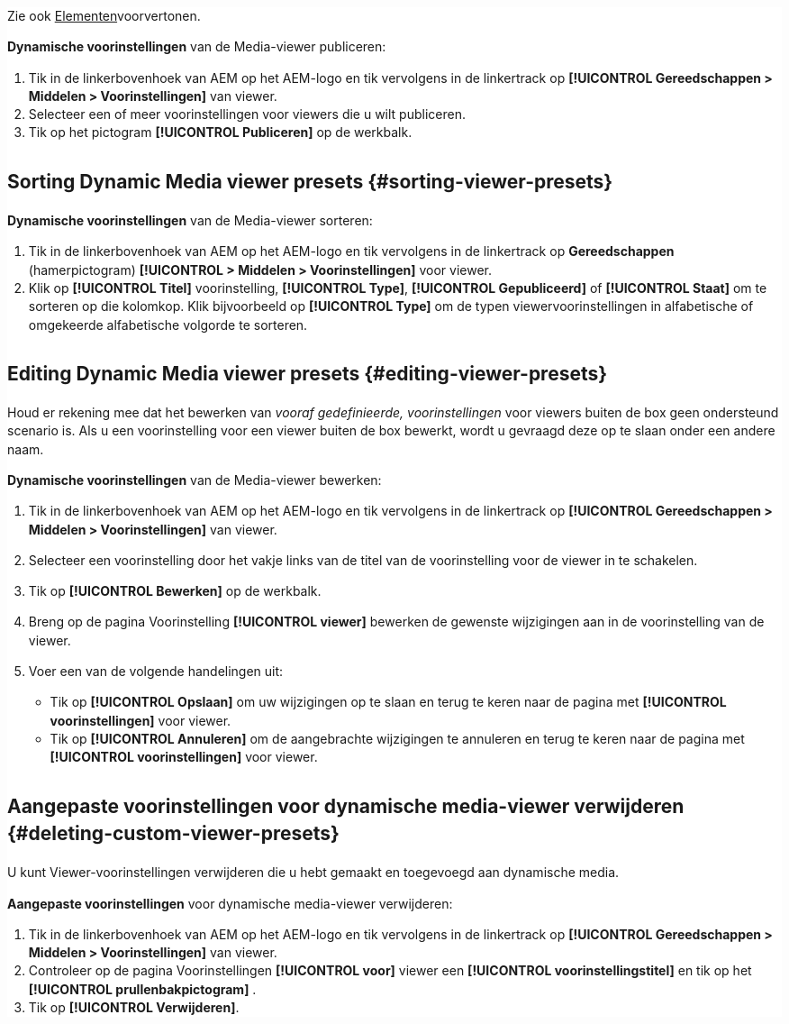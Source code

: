 Zie ook [Elementen](previewing-assets.md)voorvertonen.

**Dynamische voorinstellingen** van de Media-viewer publiceren:

1. Tik in de linkerbovenhoek van AEM op het AEM-logo en tik vervolgens in de linkertrack op **[!UICONTROL Gereedschappen > Middelen > Voorinstellingen]** van viewer.
1. Selecteer een of meer voorinstellingen voor viewers die u wilt publiceren.
1. Tik op het pictogram **[!UICONTROL Publiceren]** op de werkbalk.

## Sorting Dynamic Media viewer presets {#sorting-viewer-presets}

**Dynamische voorinstellingen** van de Media-viewer sorteren:

1. Tik in de linkerbovenhoek van AEM op het AEM-logo en tik vervolgens in de linkertrack op **Gereedschappen** (hamerpictogram) **[!UICONTROL > Middelen > Voorinstellingen]** voor viewer.
1. Klik op **[!UICONTROL Titel]** voorinstelling, **[!UICONTROL Type]**, **[!UICONTROL Gepubliceerd]** of **[!UICONTROL Staat]** om te sorteren op die kolomkop. Klik bijvoorbeeld op **[!UICONTROL Type]** om de typen viewervoorinstellingen in alfabetische of omgekeerde alfabetische volgorde te sorteren.

## Editing Dynamic Media viewer presets {#editing-viewer-presets}

Houd er rekening mee dat het bewerken van *vooraf gedefinieerde, voorinstellingen* voor viewers buiten de box geen ondersteund scenario is. Als u een voorinstelling voor een viewer buiten de box bewerkt, wordt u gevraagd deze op te slaan onder een andere naam.

**Dynamische voorinstellingen** van de Media-viewer bewerken:

1. Tik in de linkerbovenhoek van AEM op het AEM-logo en tik vervolgens in de linkertrack op **[!UICONTROL Gereedschappen > Middelen > Voorinstellingen]** van viewer.
1. Selecteer een voorinstelling door het vakje links van de titel van de voorinstelling voor de viewer in te schakelen.
1. Tik op **[!UICONTROL Bewerken]** op de werkbalk.
1. Breng op de pagina Voorinstelling **[!UICONTROL viewer]** bewerken de gewenste wijzigingen aan in de voorinstelling van de viewer.
1. Voer een van de volgende handelingen uit:

   * Tik op **[!UICONTROL Opslaan]** om uw wijzigingen op te slaan en terug te keren naar de pagina met **[!UICONTROL voorinstellingen]** voor viewer.
   * Tik op **[!UICONTROL Annuleren]** om de aangebrachte wijzigingen te annuleren en terug te keren naar de pagina met **[!UICONTROL voorinstellingen]** voor viewer.

## Aangepaste voorinstellingen voor dynamische media-viewer verwijderen {#deleting-custom-viewer-presets}

U kunt Viewer-voorinstellingen verwijderen die u hebt gemaakt en toegevoegd aan dynamische media.

**Aangepaste voorinstellingen** voor dynamische media-viewer verwijderen:

1. Tik in de linkerbovenhoek van AEM op het AEM-logo en tik vervolgens in de linkertrack op **[!UICONTROL Gereedschappen > Middelen > Voorinstellingen]** van viewer.
1. Controleer op de pagina Voorinstellingen **[!UICONTROL voor]** viewer een **[!UICONTROL voorinstellingstitel]** en tik op het **[!UICONTROL prullenbakpictogram]** .
1. Tik op **[!UICONTROL Verwijderen]**.
